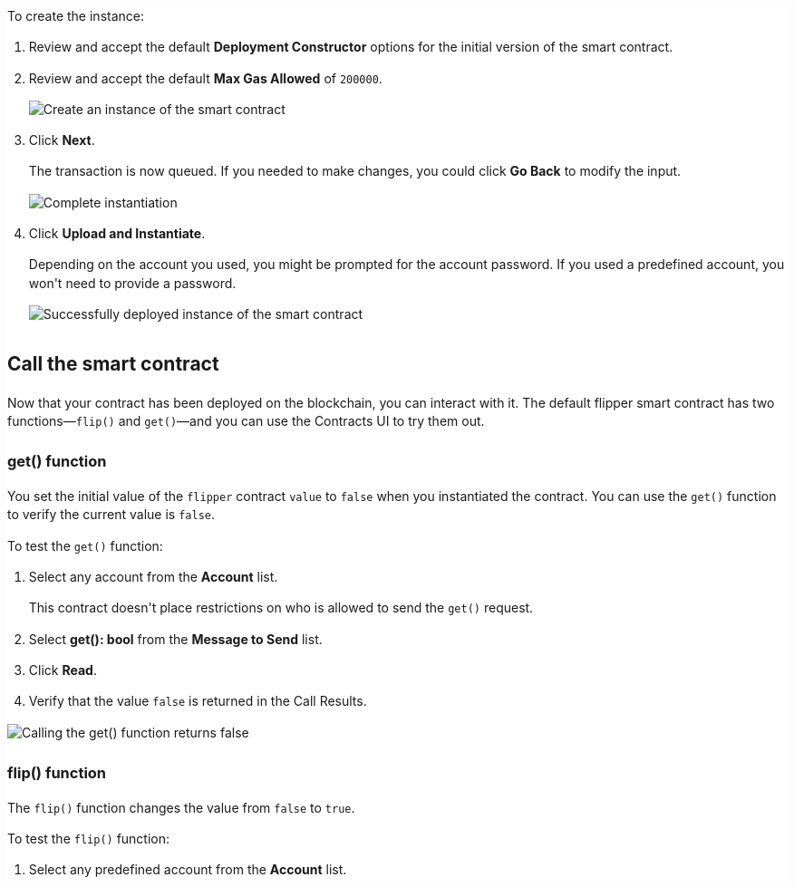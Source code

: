 To create the instance:

1. Review and accept the default **Deployment Constructor** options for the initial version of the smart contract.

1. Review and accept the default **Max Gas Allowed** of `200000`.

   ![Create an instance of the smart contract](/media/images/docs/tutorials/ink-workshop/create-instance.png)

1. Click **Next**.

   The transaction is now queued.
   If you needed to make changes, you could click **Go Back** to modify the input.

   ![Complete instantiation](/media/images/docs/tutorials/ink-workshop/complete-upload.png)

1. Click **Upload and Instantiate**.

   Depending on the account you used, you might be prompted for the account password.
   If you used a predefined account, you won't need to provide a password.

   ![Successfully deployed instance of the smart contract](/media/images/docs/tutorials/ink-workshop/first-contract.png)

## Call the smart contract

Now that your contract has been deployed on the blockchain, you can interact with it.
The default flipper smart contract has two functions—`flip()` and `get()`—and you can use the Contracts UI to try them out.

### get() function

You set the initial value of the `flipper` contract `value` to `false` when you instantiated the contract.
You can use the `get()` function to verify the current value is `false`.

To test the `get()` function:

1. Select any account from the **Account** list.

   This contract doesn't place restrictions on who is allowed to send the `get()` request.

1. Select **get(): bool** from the **Message to Send** list.

1. Click **Read**.

1. Verify that the value `false` is returned in the Call Results.

![Calling the get() function returns false](/media/images/docs/tutorials/ink-workshop/call-results-get.png)

### flip() function

The `flip()` function changes the value from `false` to `true`.

To test the `flip()` function:

1. Select any predefined account from the **Account** list.
